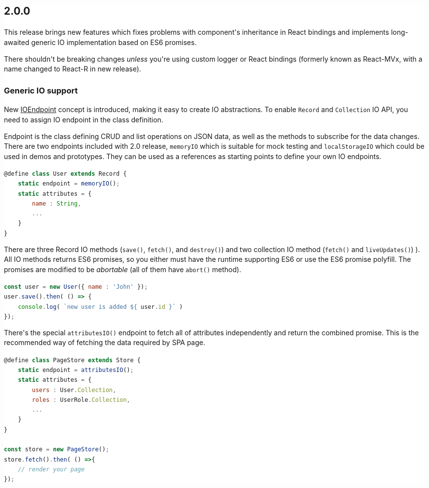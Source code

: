 ## 2.0.0

This release brings new features which fixes problems with component's inheritance in React bindings and implements long-awaited generic IO implementation based on ES6 promises.

There shouldn't be breaking changes _unless_ you're using custom logger or React bindings (formerly known as React-MVx, with a name changed to React-R in new release).

### Generic IO support

New [IOEndpoint]() concept is introduced, making it easy to create IO abstractions. To enable `Record` and `Collection` IO API, you need to assign IO endpoint in the class definition.

Endpoint is the class defining CRUD and list operations on JSON data, as well as the methods to subscribe for the data changes. There are two endpoints included with 2.0 release, `memoryIO` which is suitable for mock testing and `localStorageIO` which could be used in demos and prototypes. They can be used as a references as starting points to define your own IO endpoints.

```javascript
@define class User extends Record {
    static endpoint = memoryIO();
    static attributes = {
        name : String,
        ...
    }
}
```

There are three Record IO methods (`save()`, `fetch()`, and `destroy()`) and two collection IO method (`fetch()` and `liveUpdates()`) ). All IO methods returns ES6 promises, so you either must have the runtime supporting ES6 or use the ES6 promise polyfill. The promises are modified to be _abortable_ (all of them have `abort()` method).

```javascript
const user = new User({ name : 'John' });
user.save().then( () => {
    console.log( `new user is added ${ user.id }` )
});
```

There's the special `attributesIO()` endpoint to fetch all of attributes independently and return the combined promise. This is the recommended way of fetching the data required by SPA page.

```javascript
@define class PageStore extends Store {
    static endpoint = attributesIO();
    static attributes = {
        users : User.Collection,
        roles : UserRole.Collection,
        ...
    }
}

const store = new PageStore();
store.fetch().then( () =>{
    // render your page
});
```
